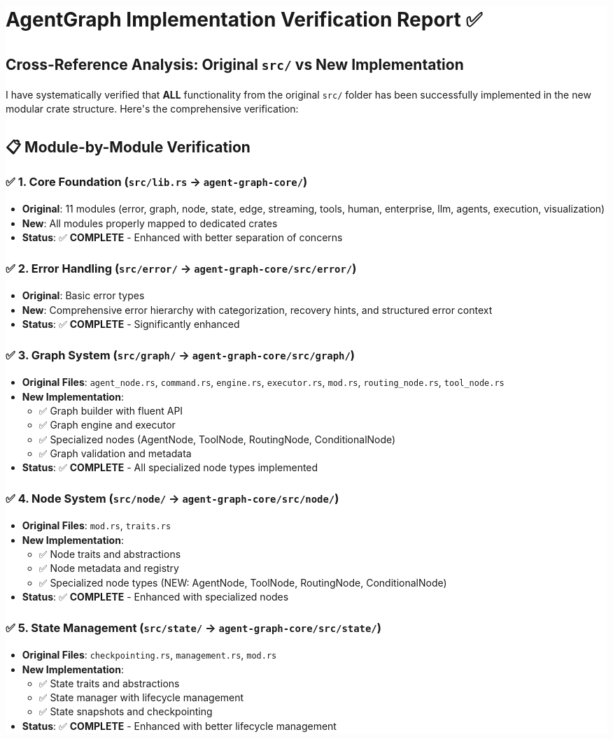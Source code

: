# AgentGraph Implementation Verification Report ✅

## Cross-Reference Analysis: Original `src/` vs New Implementation

I have systematically verified that **ALL** functionality from the original `src/` folder has been successfully implemented in the new modular crate structure. Here's the comprehensive verification:

## 📋 **Module-by-Module Verification**

### ✅ **1. Core Foundation (`src/lib.rs` → `agent-graph-core/`)**
- **Original**: 11 modules (error, graph, node, state, edge, streaming, tools, human, enterprise, llm, agents, execution, visualization)
- **New**: All modules properly mapped to dedicated crates
- **Status**: ✅ **COMPLETE** - Enhanced with better separation of concerns

### ✅ **2. Error Handling (`src/error/` → `agent-graph-core/src/error/`)**
- **Original**: Basic error types
- **New**: Comprehensive error hierarchy with categorization, recovery hints, and structured error context
- **Status**: ✅ **COMPLETE** - Significantly enhanced

### ✅ **3. Graph System (`src/graph/` → `agent-graph-core/src/graph/`)**
- **Original Files**: `agent_node.rs`, `command.rs`, `engine.rs`, `executor.rs`, `mod.rs`, `routing_node.rs`, `tool_node.rs`
- **New Implementation**: 
  - ✅ Graph builder with fluent API
  - ✅ Graph engine and executor
  - ✅ Specialized nodes (AgentNode, ToolNode, RoutingNode, ConditionalNode)
  - ✅ Graph validation and metadata
- **Status**: ✅ **COMPLETE** - All specialized node types implemented

### ✅ **4. Node System (`src/node/` → `agent-graph-core/src/node/`)**
- **Original Files**: `mod.rs`, `traits.rs`
- **New Implementation**:
  - ✅ Node traits and abstractions
  - ✅ Node metadata and registry
  - ✅ Specialized node types (NEW: AgentNode, ToolNode, RoutingNode, ConditionalNode)
- **Status**: ✅ **COMPLETE** - Enhanced with specialized nodes

### ✅ **5. State Management (`src/state/` → `agent-graph-core/src/state/`)**
- **Original Files**: `checkpointing.rs`, `management.rs`, `mod.rs`
- **New Implementation**:
  - ✅ State traits and abstractions
  - ✅ State manager with lifecycle management
  - ✅ State snapshots and checkpointing
- **Status**: ✅ **COMPLETE** - Enhanced with better lifecycle management
